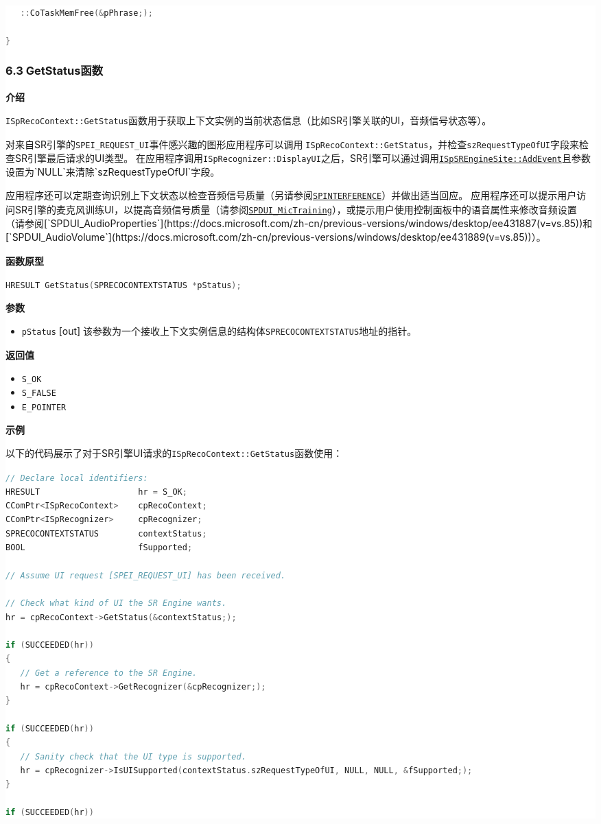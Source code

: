 ```c++
   ::CoTaskMemFree(&pPhrase;);

}
```

### 6.3 GetStatus函数

**介绍**

`ISpRecoContext::GetStatus`函数用于获取上下文实例的当前状态信息（比如SR引擎关联的UI，音频信号状态等）。

对来自SR引擎的`SPEI_REQUEST_UI`事件感兴趣的图形应用程序可以调用 `ISpRecoContext::GetStatus`，并检查`szRequestTypeOfUI`字段来检查SR引擎最后请求的UI类型。
在应用程序调用`ISpRecognizer::DisplayUI`之后，SR引擎可以通过调用[`ISpSREngineSite::AddEvent`](https://docs.microsoft.com/zh-cn/previous-versions/windows/desktop/ee413374(v=vs.85))且参数设置为`NULL`来清除`szRequestTypeOfUI`字段。

应用程序还可以定期查询识别上下文状态以检查音频信号质量（另请参阅[`SPINTERFERENCE`](https://docs.microsoft.com/zh-cn/previous-versions/windows/desktop/ee431851(v=vs.85))）并做出适当回应。
应用程序还可以提示用户访问SR引擎的麦克风训练UI，以提高音频信号质量（请参阅[`SPDUI_MicTraining`](https://docs.microsoft.com/zh-cn/previous-versions/windows/desktop/ee431891(v=vs.85))），或提示用户使用控制面板中的语音属性来修改音频设置（请参阅[`SPDUI_AudioProperties`](https://docs.microsoft.com/zh-cn/previous-versions/windows/desktop/ee431887(v=vs.85))和[`SPDUI_AudioVolume`](https://docs.microsoft.com/zh-cn/previous-versions/windows/desktop/ee431889(v=vs.85))）。

**函数原型**

```c++
HRESULT GetStatus(SPRECOCONTEXTSTATUS *pStatus);
```

**参数**

* `pStatus`
  [out] 该参数为一个接收上下文实例信息的结构体`SPRECOCONTEXTSTATUS`地址的指针。

**返回值**

* `S_OK`
* `S_FALSE`
* `E_POINTER`

**示例**

以下的代码展示了对于SR引擎UI请求的`ISpRecoContext::GetStatus`函数使用：
```c++
// Declare local identifiers:
HRESULT                    hr = S_OK;
CComPtr<ISpRecoContext>    cpRecoContext;
CComPtr<ISpRecognizer>     cpRecognizer;
SPRECOCONTEXTSTATUS        contextStatus;
BOOL                       fSupported;
	
// Assume UI request [SPEI_REQUEST_UI] has been received.

// Check what kind of UI the SR Engine wants.
hr = cpRecoContext->GetStatus(&contextStatus;);

if (SUCCEEDED(hr))
{
   // Get a reference to the SR Engine.
   hr = cpRecoContext->GetRecognizer(&cpRecognizer;);
}

if (SUCCEEDED(hr))
{
   // Sanity check that the UI type is supported.
   hr = cpRecognizer->IsUISupported(contextStatus.szRequestTypeOfUI, NULL, NULL, &fSupported;);
}

if (SUCCEEDED(hr))
```